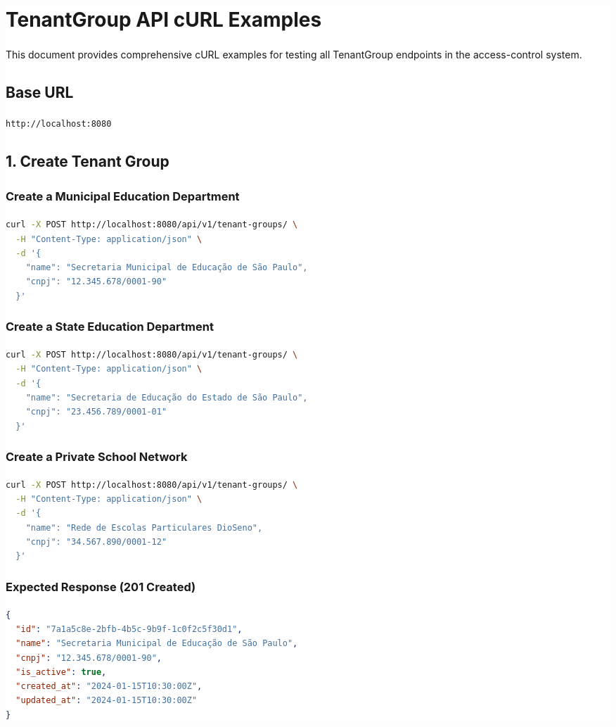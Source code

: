 # TenantGroup API cURL Examples

This document provides comprehensive cURL examples for testing all TenantGroup endpoints in the access-control system.

## Base URL
```
http://localhost:8080
```

## 1. Create Tenant Group

### Create a Municipal Education Department
```bash
curl -X POST http://localhost:8080/api/v1/tenant-groups/ \
  -H "Content-Type: application/json" \
  -d '{
    "name": "Secretaria Municipal de Educação de São Paulo",
    "cnpj": "12.345.678/0001-90"
  }'
```

### Create a State Education Department
```bash
curl -X POST http://localhost:8080/api/v1/tenant-groups/ \
  -H "Content-Type: application/json" \
  -d '{
    "name": "Secretaria de Educação do Estado de São Paulo",
    "cnpj": "23.456.789/0001-01"
  }'
```

### Create a Private School Network
```bash
curl -X POST http://localhost:8080/api/v1/tenant-groups/ \
  -H "Content-Type: application/json" \
  -d '{
    "name": "Rede de Escolas Particulares DioSeno",
    "cnpj": "34.567.890/0001-12"
  }'
```

### Expected Response (201 Created)
```json
{
  "id": "7a1a5c8e-2bfb-4b5c-9b9f-1c0f2c5f30d1",
  "name": "Secretaria Municipal de Educação de São Paulo",
  "cnpj": "12.345.678/0001-90",
  "is_active": true,
  "created_at": "2024-01-15T10:30:00Z",
  "updated_at": "2024-01-15T10:30:00Z"
}
```
